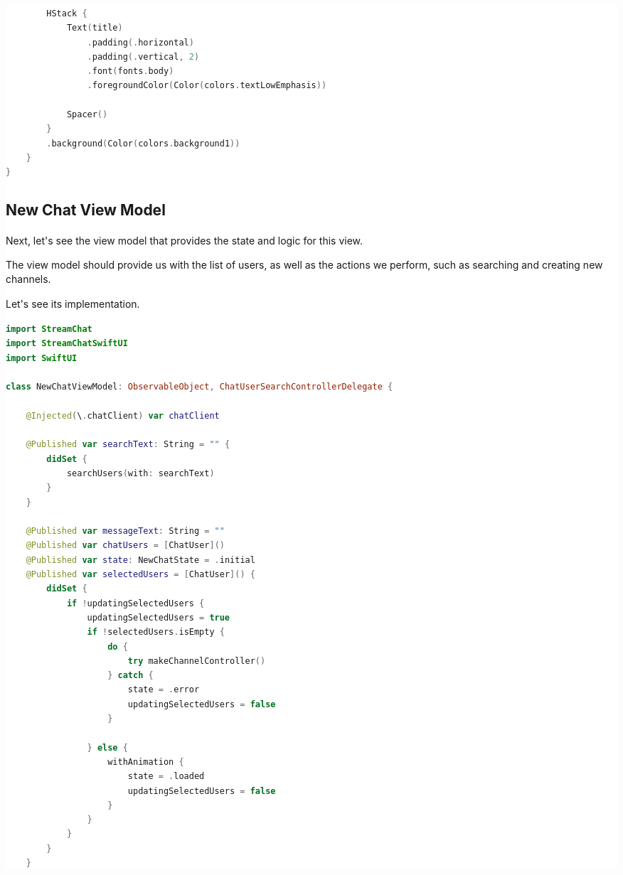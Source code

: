 ```swift
        HStack {
            Text(title)
                .padding(.horizontal)
                .padding(.vertical, 2)
                .font(fonts.body)
                .foregroundColor(Color(colors.textLowEmphasis))

            Spacer()
        }
        .background(Color(colors.background1))
    }
}

```

## New Chat View Model

Next, let's see the view model that provides the state and logic for this view.

The view model should provide us with the list of users, as well as the actions we perform, such as searching and creating new channels.

Let's see its implementation.

```swift
import StreamChat
import StreamChatSwiftUI
import SwiftUI

class NewChatViewModel: ObservableObject, ChatUserSearchControllerDelegate {

    @Injected(\.chatClient) var chatClient

    @Published var searchText: String = "" {
        didSet {
            searchUsers(with: searchText)
        }
    }

    @Published var messageText: String = ""
    @Published var chatUsers = [ChatUser]()
    @Published var state: NewChatState = .initial
    @Published var selectedUsers = [ChatUser]() {
        didSet {
            if !updatingSelectedUsers {
                updatingSelectedUsers = true
                if !selectedUsers.isEmpty {
                    do {
                        try makeChannelController()
                    } catch {
                        state = .error
                        updatingSelectedUsers = false
                    }

                } else {
                    withAnimation {
                        state = .loaded
                        updatingSelectedUsers = false
                    }
                }
            }
        }
    }

```